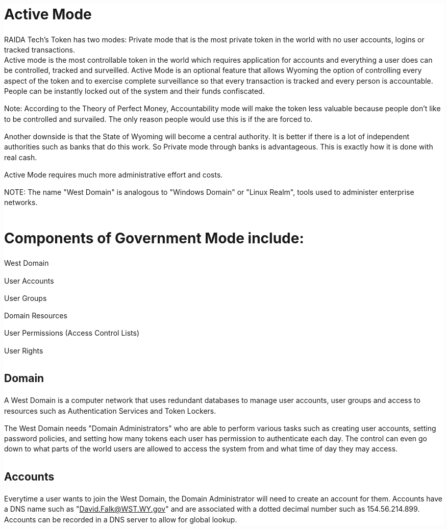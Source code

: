 # Active Mode

RAIDA Tech’s Token has two modes: 
Private mode that is the most private token in the world with no user accounts, logins or tracked transactions.  
Active mode is the most controllable token in the world which requires application for accounts and everything a user does can be controlled, tracked  and surveilled.
Active Mode is an optional feature that allows Wyoming the option of controlling every aspect of the token and to exercise complete surveillance so that every transaction is tracked and every person is accountable. People can be instantly locked out of the system and their funds confiscated. 

Note: According to the Theory of Perfect Money, Accountability mode will make the token less valuable because people don’t like to be controlled and survailed. The only reason people would use this is if the are forced to. 

Another downside is that the State of Wyoming will become a central authority. It is better if there is a lot of independent authorities such as banks that do this work. So Private mode through banks is advantageous. This is exactly how it is done with real cash. 

Active Mode requires much more administrative effort and costs. 

NOTE: The name "West Domain" is analogous to "Windows Domain" or "Linux Realm", tools used to administer enterprise networks. 

# Components of Government Mode include:
West Domain

User Accounts

User Groups

Domain Resources

User Permissions (Access Control Lists)

User Rights

## Domain

A West Domain is a computer network that uses redundant databases to manage user accounts, user groups and access to 
resources such as Authentication Services and Token Lockers.

The West Domain needs "Domain Administrators" who are able to perform various tasks such as creating user accounts, setting password policies, and setting how many tokens each user has permission to authenticate each day. The control can even go down to what parts of the world users are allowed to access the system from and what time of day they may access. 

## Accounts
Everytime a user wants to join the West Domain, the Domain Administrator will need to create an account for them. 
Accounts have a DNS name such as "David.Falk@WST.WY.gov" and are associated with a dotted decimal number such as 154.56.214.899. Accounts can be recorded in a DNS server to allow for global lookup. 
